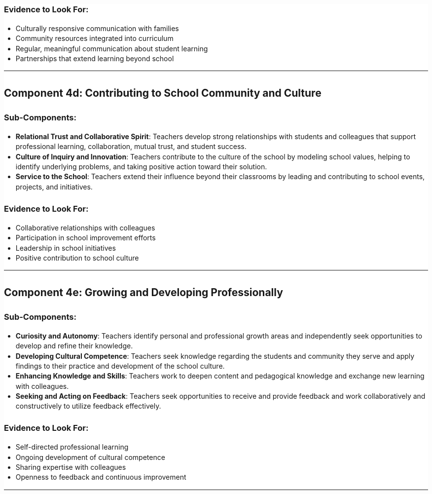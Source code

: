 ### Evidence to Look For:
- Culturally responsive communication with families
- Community resources integrated into curriculum
- Regular, meaningful communication about student learning
- Partnerships that extend learning beyond school

---

## Component 4d: Contributing to School Community and Culture

### Sub-Components:
- **Relational Trust and Collaborative Spirit**: Teachers develop strong relationships with students and colleagues that support professional learning, collaboration, mutual trust, and student success.
- **Culture of Inquiry and Innovation**: Teachers contribute to the culture of the school by modeling school values, helping to identify underlying problems, and taking positive action toward their solution.
- **Service to the School**: Teachers extend their influence beyond their classrooms by leading and contributing to school events, projects, and initiatives.

### Evidence to Look For:
- Collaborative relationships with colleagues
- Participation in school improvement efforts
- Leadership in school initiatives
- Positive contribution to school culture

---

## Component 4e: Growing and Developing Professionally

### Sub-Components:
- **Curiosity and Autonomy**: Teachers identify personal and professional growth areas and independently seek opportunities to develop and refine their knowledge.
- **Developing Cultural Competence**: Teachers seek knowledge regarding the students and community they serve and apply findings to their practice and development of the school culture.
- **Enhancing Knowledge and Skills**: Teachers work to deepen content and pedagogical knowledge and exchange new learning with colleagues.
- **Seeking and Acting on Feedback**: Teachers seek opportunities to receive and provide feedback and work collaboratively and constructively to utilize feedback effectively.

### Evidence to Look For:
- Self-directed professional learning
- Ongoing development of cultural competence
- Sharing expertise with colleagues
- Openness to feedback and continuous improvement

---
